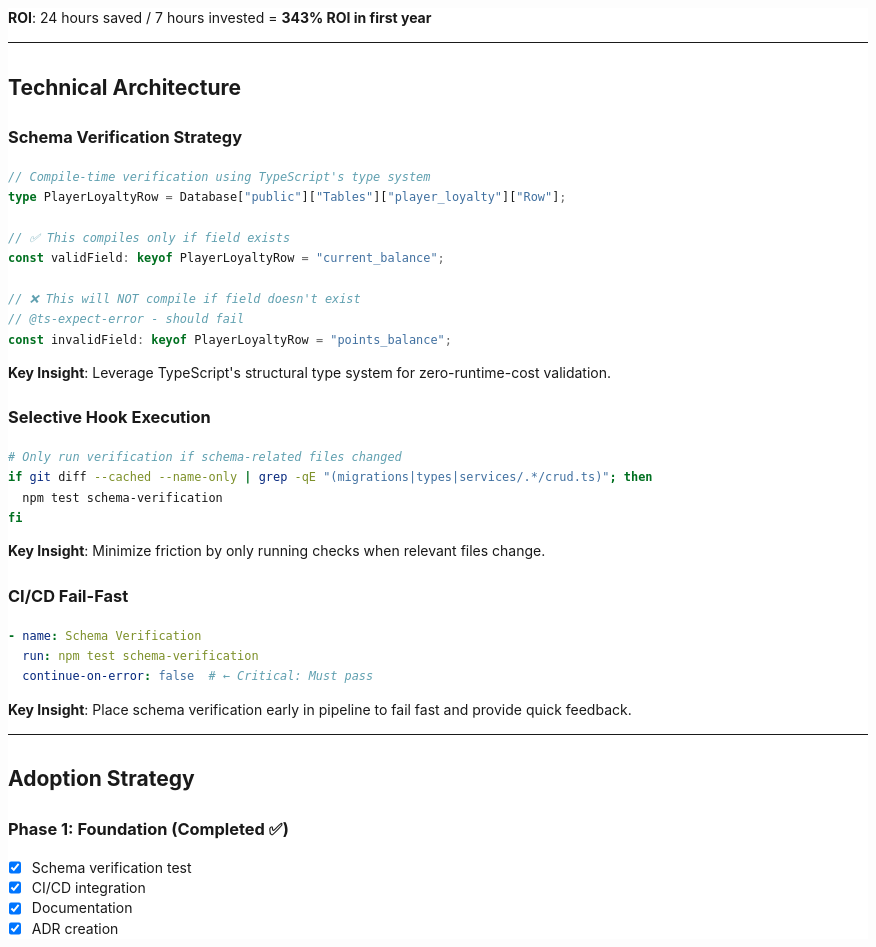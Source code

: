 **ROI**: 24 hours saved / 7 hours invested = **343% ROI in first year**

---

## Technical Architecture

### Schema Verification Strategy

```typescript
// Compile-time verification using TypeScript's type system
type PlayerLoyaltyRow = Database["public"]["Tables"]["player_loyalty"]["Row"];

// ✅ This compiles only if field exists
const validField: keyof PlayerLoyaltyRow = "current_balance";

// ❌ This will NOT compile if field doesn't exist
// @ts-expect-error - should fail
const invalidField: keyof PlayerLoyaltyRow = "points_balance";
```

**Key Insight**: Leverage TypeScript's structural type system for zero-runtime-cost validation.

### Selective Hook Execution

```bash
# Only run verification if schema-related files changed
if git diff --cached --name-only | grep -qE "(migrations|types|services/.*/crud.ts)"; then
  npm test schema-verification
fi
```

**Key Insight**: Minimize friction by only running checks when relevant files change.

### CI/CD Fail-Fast

```yaml
- name: Schema Verification
  run: npm test schema-verification
  continue-on-error: false  # ← Critical: Must pass
```

**Key Insight**: Place schema verification early in pipeline to fail fast and provide quick feedback.

---

## Adoption Strategy

### Phase 1: Foundation (Completed ✅)

- [x] Schema verification test
- [x] CI/CD integration
- [x] Documentation
- [x] ADR creation
